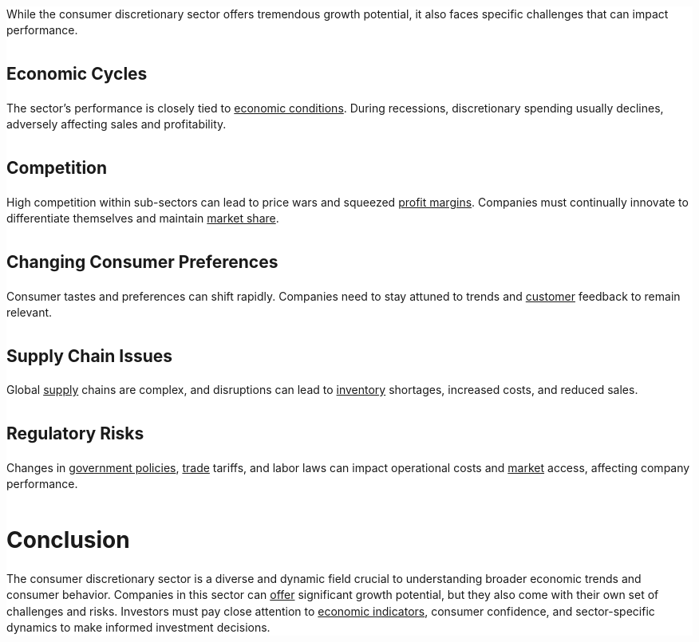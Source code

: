 While the consumer discretionary sector offers tremendous growth potential, it also faces specific challenges that can impact performance.

## Economic Cycles
The sector’s performance is closely tied to [economic conditions](../e/economic_conditions.md). During recessions, discretionary spending usually declines, adversely affecting sales and profitability.

## Competition
High competition within sub-sectors can lead to price wars and squeezed [profit margins](../p/profit_margins_in_trading.md). Companies must continually innovate to differentiate themselves and maintain [market share](../m/market_share.md).

## Changing Consumer Preferences
Consumer tastes and preferences can shift rapidly. Companies need to stay attuned to trends and [customer](../c/customer.md) feedback to remain relevant.

## Supply Chain Issues
Global [supply](../s/supply.md) chains are complex, and disruptions can lead to [inventory](../i/inventory.md) shortages, increased costs, and reduced sales.

## Regulatory Risks
Changes in [government policies](../g/government_policies_in_trading.md), [trade](../t/trade.md) tariffs, and labor laws can impact operational costs and [market](../m/market.md) access, affecting company performance.

# Conclusion

The consumer discretionary sector is a diverse and dynamic field crucial to understanding broader economic trends and consumer behavior. Companies in this sector can [offer](../o/offer.md) significant growth potential, but they also come with their own set of challenges and risks. Investors must pay close attention to [economic indicators](../e/economic_indicators.md), consumer confidence, and sector-specific dynamics to make informed investment decisions.